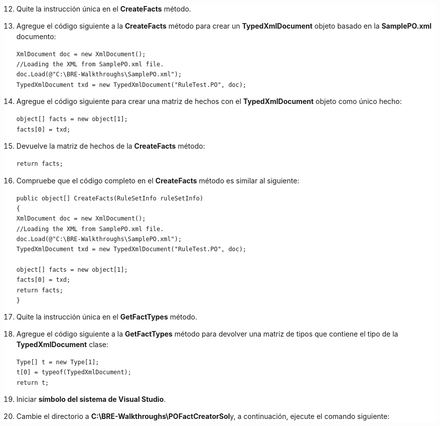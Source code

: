 12. Quite la instrucción única en el **CreateFacts** método.  
  
13. Agregue el código siguiente a la **CreateFacts** método para crear un **TypedXmlDocument** objeto basado en la **SamplePO.xml** documento:  
  
    ```  
    XmlDocument doc = new XmlDocument();  
    //Loading the XML from SamplePO.xml file.  
    doc.Load(@"C:\BRE-Walkthroughs\SamplePO.xml");  
    TypedXmlDocument txd = new TypedXmlDocument("RuleTest.PO", doc);  
    ```  
  
14. Agregue el código siguiente para crear una matriz de hechos con el **TypedXmlDocument** objeto como único hecho:  
  
    ```  
    object[] facts = new object[1];  
    facts[0] = txd;   
    ```  
  
15. Devuelve la matriz de hechos de la **CreateFacts** método:  
  
    ```  
    return facts;  
    ```  
  
16. Compruebe que el código completo en el **CreateFacts** método es similar al siguiente:  
  
    ```  
    public object[] CreateFacts(RuleSetInfo ruleSetInfo)  
    {  
    XmlDocument doc = new XmlDocument();  
    //Loading the XML from SamplePO.xml file.  
    doc.Load(@"C:\BRE-Walkthroughs\SamplePO.xml");  
    TypedXmlDocument txd = new TypedXmlDocument("RuleTest.PO", doc);  
  
    object[] facts = new object[1];  
    facts[0] = txd;  
    return facts;  
    }  
    ```  
  
17. Quite la instrucción única en el **GetFactTypes** método.  
  
18. Agregue el código siguiente a la **GetFactTypes** método para devolver una matriz de tipos que contiene el tipo de la **TypedXmlDocument** clase:  
  
    ```  
    Type[] t = new Type[1];  
    t[0] = typeof(TypedXmlDocument);  
    return t;  
    ```  
  
19. Iniciar **símbolo del sistema de Visual Studio**.  
  
20. Cambie el directorio a **C:\BRE-Walkthroughs\POFactCreatorSol**y, a continuación, ejecute el comando siguiente:  
  